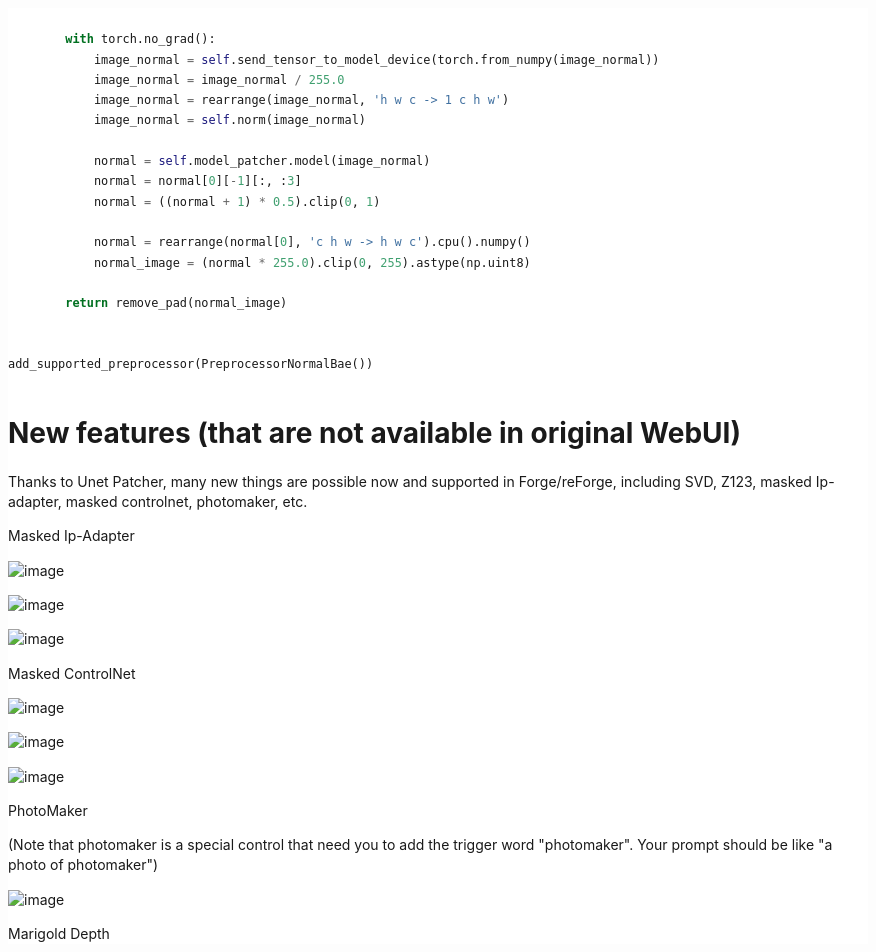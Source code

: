 ```python

        with torch.no_grad():
            image_normal = self.send_tensor_to_model_device(torch.from_numpy(image_normal))
            image_normal = image_normal / 255.0
            image_normal = rearrange(image_normal, 'h w c -> 1 c h w')
            image_normal = self.norm(image_normal)

            normal = self.model_patcher.model(image_normal)
            normal = normal[0][-1][:, :3]
            normal = ((normal + 1) * 0.5).clip(0, 1)

            normal = rearrange(normal[0], 'c h w -> h w c').cpu().numpy()
            normal_image = (normal * 255.0).clip(0, 255).astype(np.uint8)

        return remove_pad(normal_image)


add_supported_preprocessor(PreprocessorNormalBae())

```

# New features (that are not available in original WebUI)

Thanks to Unet Patcher, many new things are possible now and supported in Forge/reForge, including SVD, Z123, masked Ip-adapter, masked controlnet, photomaker, etc.

Masked Ip-Adapter

![image](https://github.com/lllyasviel/stable-diffusion-webui-forge/assets/19834515/d26630f9-922d-4483-8bf9-f364dca5fd50)

![image](https://github.com/lllyasviel/stable-diffusion-webui-forge/assets/19834515/03580ef7-235c-4b03-9ca6-a27677a5a175)

![image](https://github.com/lllyasviel/stable-diffusion-webui-forge/assets/19834515/d9ed4a01-70d4-45b4-a6a7-2f765f158fae)

Masked ControlNet

![image](https://github.com/lllyasviel/stable-diffusion-webui-forge/assets/19834515/872d4785-60e4-4431-85c7-665c781dddaa)

![image](https://github.com/lllyasviel/stable-diffusion-webui-forge/assets/19834515/335a3b33-1ef8-46ff-a462-9f1b4f2c49fc)

![image](https://github.com/lllyasviel/stable-diffusion-webui-forge/assets/19834515/b3684a15-8895-414e-8188-487269dfcada)

PhotoMaker

(Note that photomaker is a special control that need you to add the trigger word "photomaker". Your prompt should be like "a photo of photomaker")

![image](https://github.com/lllyasviel/stable-diffusion-webui-forge/assets/19834515/07b0b626-05b5-473b-9d69-3657624d59be)

Marigold Depth

